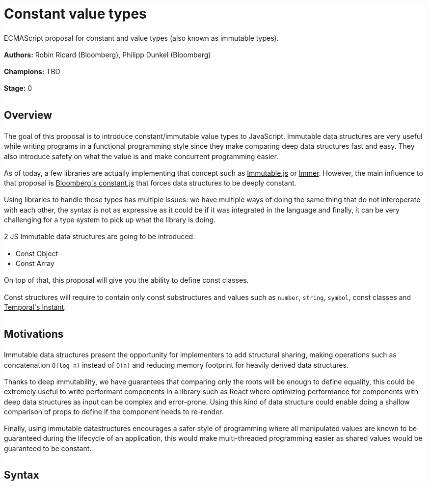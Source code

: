 # Constant value types

ECMAScript proposal for constant and value types (also known as immutable types).

**Authors:** Robin Ricard (Bloomberg), Philipp Dunkel (Bloomberg)

**Champions:** TBD

**Stage:** 0

## Overview

The goal of this proposal is to introduce constant/immutable value types to JavaScript. Immutable data structures are very useful while writing programs in a functional programming style since they make comparing deep data structures fast and easy. They also introduce safety on what the value is and make concurrent programming easier.

As of today, a few libraries are actually implementing that concept such as [Immutable.js](https://immutable-js.github.io/immutable-js/) or [Immer](https://github.com/mweststrate/immer). However, the main influence to that proposal is [Bloomberg's constant.js](https://github.com/bloomberg/constant.js/) that forces data structures to be deeply constant.

Using libraries to handle those types has multiple issues: we have multiple ways of doing the same thing that do not interoperate with each other, the syntax is not as expressive as it could be if it was integrated in the language and finally, it can be very challenging for a type system to pick up what the library is doing.

2 JS Immutable data structures are going to be introduced:

- Const Object
- Const Array

On top of that, this proposal will give you the ability to define const classes.

Const structures will require to contain only const substructures and values such as `number`, `string`, `symbol`, const classes and [Temporal's Instant](https://github.com/tc39/proposal-temporal).

## Motivations

Immutable data structures present the opportunity for implementers to add structural sharing, making operations such as concatenation `O(log n)` instead of `O(n)` and reducing memory footprint for heavily derived data structures.

Thanks to deep immutability, we have guarantees that comparing only the roots will be enough to define equality, this could be extremely useful to write performant components in a library such as React where optimizing performance for components with deep data structures as input can be complex and error-prone. Using this kind of data structure could enable doing a shallow comparison of props to define if the component needs to re-render.

Finally, using immutable datastructures encourages a safer style of programming where all manipulated values are known to be guaranteed during the lifecycle of an application, this would make multi-threaded programming easier as shared values would be guaranteed to be constant.

## Syntax
